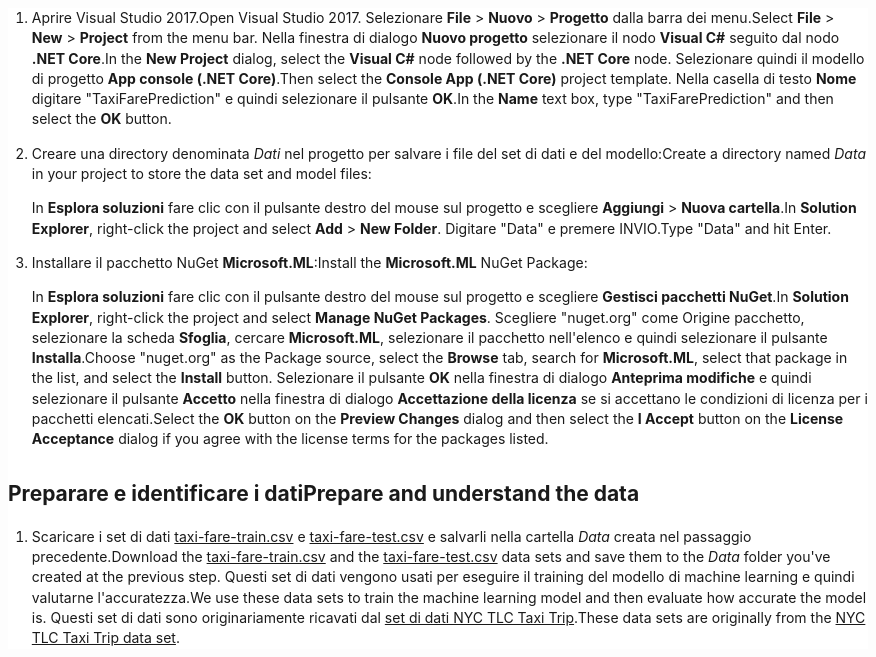 1. <span data-ttu-id="e8db9-127">Aprire Visual Studio 2017.</span><span class="sxs-lookup"><span data-stu-id="e8db9-127">Open Visual Studio 2017.</span></span> <span data-ttu-id="e8db9-128">Selezionare **File** > **Nuovo** > **Progetto** dalla barra dei menu.</span><span class="sxs-lookup"><span data-stu-id="e8db9-128">Select **File** > **New** > **Project** from the menu bar.</span></span> <span data-ttu-id="e8db9-129">Nella finestra di dialogo **Nuovo progetto** selezionare il nodo **Visual C#** seguito dal nodo **.NET Core**.</span><span class="sxs-lookup"><span data-stu-id="e8db9-129">In the **New Project** dialog, select the **Visual C#** node followed by the **.NET Core** node.</span></span> <span data-ttu-id="e8db9-130">Selezionare quindi il modello di progetto **App console (.NET Core)**.</span><span class="sxs-lookup"><span data-stu-id="e8db9-130">Then select the **Console App (.NET Core)** project template.</span></span> <span data-ttu-id="e8db9-131">Nella casella di testo **Nome** digitare "TaxiFarePrediction" e quindi selezionare il pulsante **OK**.</span><span class="sxs-lookup"><span data-stu-id="e8db9-131">In the **Name** text box, type "TaxiFarePrediction" and then select the **OK** button.</span></span>

1. <span data-ttu-id="e8db9-132">Creare una directory denominata *Dati* nel progetto per salvare i file del set di dati e del modello:</span><span class="sxs-lookup"><span data-stu-id="e8db9-132">Create a directory named *Data* in your project to store the data set and model files:</span></span>

    <span data-ttu-id="e8db9-133">In **Esplora soluzioni** fare clic con il pulsante destro del mouse sul progetto e scegliere **Aggiungi** > **Nuova cartella**.</span><span class="sxs-lookup"><span data-stu-id="e8db9-133">In **Solution Explorer**, right-click the project and select **Add** > **New Folder**.</span></span> <span data-ttu-id="e8db9-134">Digitare "Data" e premere INVIO.</span><span class="sxs-lookup"><span data-stu-id="e8db9-134">Type "Data" and hit Enter.</span></span>

1. <span data-ttu-id="e8db9-135">Installare il pacchetto NuGet **Microsoft.ML**:</span><span class="sxs-lookup"><span data-stu-id="e8db9-135">Install the **Microsoft.ML** NuGet Package:</span></span>

    <span data-ttu-id="e8db9-136">In **Esplora soluzioni** fare clic con il pulsante destro del mouse sul progetto e scegliere **Gestisci pacchetti NuGet**.</span><span class="sxs-lookup"><span data-stu-id="e8db9-136">In **Solution Explorer**, right-click the project and select **Manage NuGet Packages**.</span></span> <span data-ttu-id="e8db9-137">Scegliere "nuget.org" come Origine pacchetto, selezionare la scheda **Sfoglia**, cercare **Microsoft.ML**, selezionare il pacchetto nell'elenco e quindi selezionare il pulsante **Installa**.</span><span class="sxs-lookup"><span data-stu-id="e8db9-137">Choose "nuget.org" as the Package source, select the **Browse** tab, search for **Microsoft.ML**, select that package in the list, and select the **Install** button.</span></span> <span data-ttu-id="e8db9-138">Selezionare il pulsante **OK** nella finestra di dialogo **Anteprima modifiche** e quindi selezionare il pulsante **Accetto** nella finestra di dialogo **Accettazione della licenza** se si accettano le condizioni di licenza per i pacchetti elencati.</span><span class="sxs-lookup"><span data-stu-id="e8db9-138">Select the **OK** button on the **Preview Changes** dialog and then select the **I Accept** button on the **License Acceptance** dialog if you agree with the license terms for the packages listed.</span></span>

## <a name="prepare-and-understand-the-data"></a><span data-ttu-id="e8db9-139">Preparare e identificare i dati</span><span class="sxs-lookup"><span data-stu-id="e8db9-139">Prepare and understand the data</span></span>

1. <span data-ttu-id="e8db9-140">Scaricare i set di dati [taxi-fare-train.csv](https://github.com/dotnet/machinelearning/blob/master/test/data/taxi-fare-train.csv) e [taxi-fare-test.csv](https://github.com/dotnet/machinelearning/blob/master/test/data/taxi-fare-test.csv) e salvarli nella cartella *Data* creata nel passaggio precedente.</span><span class="sxs-lookup"><span data-stu-id="e8db9-140">Download the [taxi-fare-train.csv](https://github.com/dotnet/machinelearning/blob/master/test/data/taxi-fare-train.csv) and the [taxi-fare-test.csv](https://github.com/dotnet/machinelearning/blob/master/test/data/taxi-fare-test.csv) data sets and save them to the *Data* folder you've created at the previous step.</span></span> <span data-ttu-id="e8db9-141">Questi set di dati vengono usati per eseguire il training del modello di machine learning e quindi valutarne l'accuratezza.</span><span class="sxs-lookup"><span data-stu-id="e8db9-141">We use these data sets to train the machine learning model and then evaluate how accurate the model is.</span></span> <span data-ttu-id="e8db9-142">Questi set di dati sono originariamente ricavati dal [set di dati NYC TLC Taxi Trip](http://www.nyc.gov/html/tlc/html/about/trip_record_data.shtml).</span><span class="sxs-lookup"><span data-stu-id="e8db9-142">These data sets are originally from the [NYC TLC Taxi Trip data set](http://www.nyc.gov/html/tlc/html/about/trip_record_data.shtml).</span></span>
